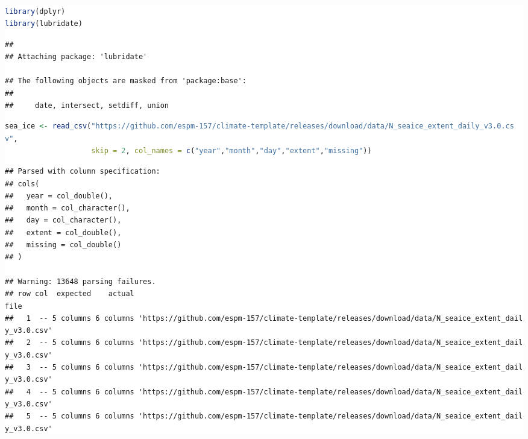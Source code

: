 ``` r
library(dplyr)
library(lubridate)
```

    ## 
    ## Attaching package: 'lubridate'

    ## The following objects are masked from 'package:base':
    ## 
    ##     date, intersect, setdiff, union

``` r
sea_ice <- read_csv("https://github.com/espm-157/climate-template/releases/download/data/N_seaice_extent_daily_v3.0.csv",
                    skip = 2, col_names = c("year","month","day","extent","missing"))
```

    ## Parsed with column specification:
    ## cols(
    ##   year = col_double(),
    ##   month = col_character(),
    ##   day = col_character(),
    ##   extent = col_double(),
    ##   missing = col_double()
    ## )

    ## Warning: 13648 parsing failures.
    ## row col  expected    actual                                                                                                 file
    ##   1  -- 5 columns 6 columns 'https://github.com/espm-157/climate-template/releases/download/data/N_seaice_extent_daily_v3.0.csv'
    ##   2  -- 5 columns 6 columns 'https://github.com/espm-157/climate-template/releases/download/data/N_seaice_extent_daily_v3.0.csv'
    ##   3  -- 5 columns 6 columns 'https://github.com/espm-157/climate-template/releases/download/data/N_seaice_extent_daily_v3.0.csv'
    ##   4  -- 5 columns 6 columns 'https://github.com/espm-157/climate-template/releases/download/data/N_seaice_extent_daily_v3.0.csv'
    ##   5  -- 5 columns 6 columns 'https://github.com/espm-157/climate-template/releases/download/data/N_seaice_extent_daily_v3.0.csv'